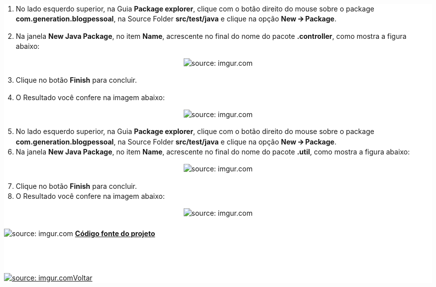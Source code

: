 1. No lado esquerdo superior, na Guia **Package explorer**, clique com o botão direito do mouse sobre o package **com.generation.blogpessoal**, na Source Folder **src/test/java** e clique na opção  **New 🡪 Package**.

2. Na janela **New Java Package**, no item **Name**, acrescente no final do nome do pacote **.controller**, como mostra a figura abaixo:

<div align="center"><img src="https://i.imgur.com/uso8FfA.png" title="source: imgur.com" /></div>

3. Clique no botão **Finish** para concluir.

4. O Resultado você confere na imagem abaixo:


<div align="center"><img src="https://i.imgur.com/EarBjJP.png" title="source: imgur.com" width="45%"/></div>

5. No lado esquerdo superior, na Guia **Package explorer**, clique com o botão direito do mouse sobre o package **com.generation.blogpessoal**, na Source Folder **src/test/java** e clique na opção  **New 🡪 Package**.
6. Na janela **New Java Package**, no item **Name**, acrescente no final do nome do pacote **.util**, como mostra a figura abaixo:

<div align="center"><img src="https://i.imgur.com/Mhx4IMD.png" title="source: imgur.com" /></div>

7. Clique no botão **Finish** para concluir.
8. O Resultado você confere na imagem abaixo:

<div align="center"><img src="https://i.imgur.com/nYl4hpL.png" title="source: imgur.com" width="45%"/></div>

<br />

<div align="left"><img src="https://i.imgur.com/JACNZiR.png" title="source: imgur.com" width="4%"/> <a href="https://github.com/rafaelq80/backend_blogpessoal_spring/tree/12_Testes" target="_blank"><b>Código fonte do projeto</b></a></div>

<br /><br />
	

<div align="left"><a href="README.md"><img src="https://i.imgur.com/XMgF3gl.png" title="source: imgur.com" width="3%"/>Voltar</a></div>
